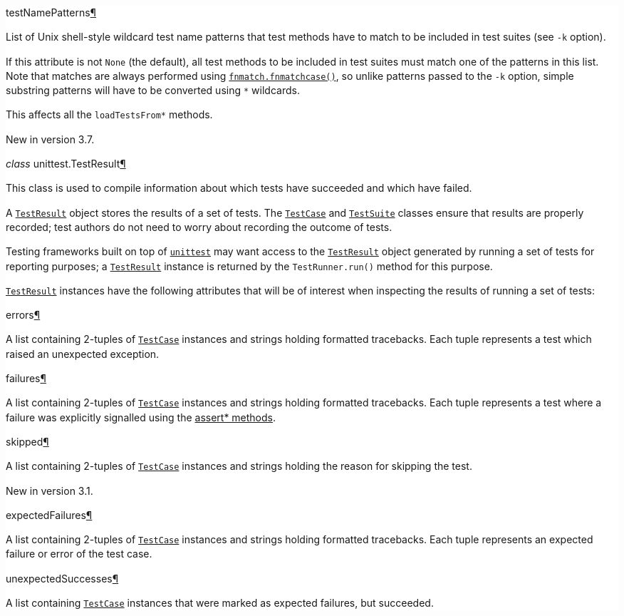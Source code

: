 testNamePatterns[¶](#unittest.TestLoader.testNamePatterns "Link to this definition")

List of Unix shell-style wildcard test name patterns that test methods have to match to be included in test suites (see `-k` option).

If this attribute is not `None` (the default), all test methods to be included in test suites must match one of the patterns in this list. Note that matches are always performed using [`fnmatch.fnmatchcase()`](https://docs.python.org/3/library/fnmatch.html#fnmatch.fnmatchcase "fnmatch.fnmatchcase"), so unlike patterns passed to the `-k` option, simple substring patterns will have to be converted using `*` wildcards.

This affects all the `loadTestsFrom*` methods.

New in version 3.7.

_class_ unittest.TestResult[¶](#unittest.TestResult "Link to this definition")

This class is used to compile information about which tests have succeeded and which have failed.

A [`TestResult`](#unittest.TestResult "unittest.TestResult") object stores the results of a set of tests. The [`TestCase`](#unittest.TestCase "unittest.TestCase") and [`TestSuite`](#unittest.TestSuite "unittest.TestSuite") classes ensure that results are properly recorded; test authors do not need to worry about recording the outcome of tests.

Testing frameworks built on top of [`unittest`](#module-unittest "unittest: Unit testing framework for Python.") may want access to the [`TestResult`](#unittest.TestResult "unittest.TestResult") object generated by running a set of tests for reporting purposes; a [`TestResult`](#unittest.TestResult "unittest.TestResult") instance is returned by the `TestRunner.run()` method for this purpose.

[`TestResult`](#unittest.TestResult "unittest.TestResult") instances have the following attributes that will be of interest when inspecting the results of running a set of tests:

errors[¶](#unittest.TestResult.errors "Link to this definition")

A list containing 2-tuples of [`TestCase`](#unittest.TestCase "unittest.TestCase") instances and strings holding formatted tracebacks. Each tuple represents a test which raised an unexpected exception.

failures[¶](#unittest.TestResult.failures "Link to this definition")

A list containing 2-tuples of [`TestCase`](#unittest.TestCase "unittest.TestCase") instances and strings holding formatted tracebacks. Each tuple represents a test where a failure was explicitly signalled using the [assert* methods](#assert-methods).

skipped[¶](#unittest.TestResult.skipped "Link to this definition")

A list containing 2-tuples of [`TestCase`](#unittest.TestCase "unittest.TestCase") instances and strings holding the reason for skipping the test.

New in version 3.1.

expectedFailures[¶](#unittest.TestResult.expectedFailures "Link to this definition")

A list containing 2-tuples of [`TestCase`](#unittest.TestCase "unittest.TestCase") instances and strings holding formatted tracebacks. Each tuple represents an expected failure or error of the test case.

unexpectedSuccesses[¶](#unittest.TestResult.unexpectedSuccesses "Link to this definition")

A list containing [`TestCase`](#unittest.TestCase "unittest.TestCase") instances that were marked as expected failures, but succeeded.
